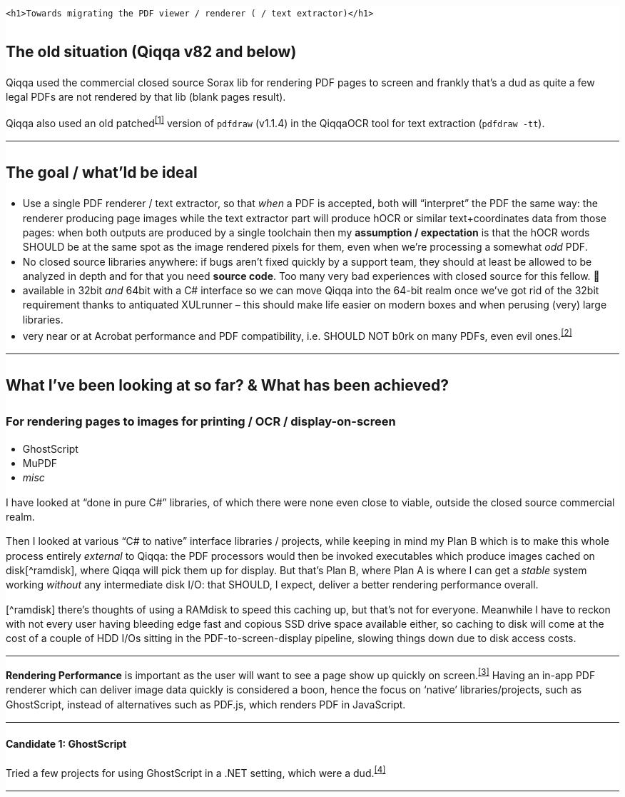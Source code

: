 <!doctype html>
<html lang="en">
  <head>
    <meta charset="utf-8">
    <meta name="viewport" content="width=device-width, initial-scale=1.0">
    
    <h1>Towards migrating the PDF viewer / renderer ( / text extractor)</h1>
<h2>The old situation (Qiqqa v82 and below)</h2>
<p>Qiqqa used the commercial closed source Sorax lib for rendering PDF pages to screen and frankly that’s a dud as quite a few legal PDFs are not rendered by that lib (blank pages result).</p>
<p>Qiqqa also used an old patched<sup class="footnote-ref"><a href="#fn1" id="fnref1">[1]</a></sup> version of <code>pdfdraw</code> (v1.1.4) in the QiqqaOCR tool for text extraction (<code>pdfdraw -tt</code>).</p>
<hr>
<h2>The goal / what’ld be ideal</h2>
<ul>
<li>Use a single PDF renderer / text extractor, so that <em>when</em> a PDF is accepted, both will “interpret” the PDF the same way: the renderer producing page images while the text extractor part will produce hOCR or similar text+coordinates data from those pages: when both outputs are produced by a single toolchain then my <strong>assumption / expectation</strong> is that the hOCR words SHOULD be at the same spot as the image rendered pixels for them, even when we’re processing a somewhat <em>odd</em> PDF.</li>
<li>No closed source libraries anywhere: if bugs aren’t fixed quickly by a support team, they should at least be allowed to be analyzed in depth and for that you need <strong>source code</strong>. Too many very bad experiences with closed source for this fellow. 🤕</li>
<li>available in 32bit <em>and</em> 64bit with a C# interface so we can move Qiqqa into the 64-bit realm once we’ve got rid of the 32bit requirement thanks to antiquated XULrunner – this should make life easier on modern boxes and when perusing (very) large libraries.</li>
<li>very near or at Acrobat performance and PDF compatibility, i.e. SHOULD NOT b0rk on many PDFs, even evil ones.<sup class="footnote-ref"><a href="#fn2" id="fnref2">[2]</a></sup></li>
</ul>
<hr>
<h2>What I’ve been looking at so far? &amp; What has been achieved?</h2>
<h3>For rendering pages to images for printing / OCR / display-on-screen</h3>
<ul>
<li>GhostScript</li>
<li>MuPDF</li>
<li><em>misc</em></li>
</ul>
<p>I have looked at “done in pure C#” libraries, of which there were none even close to viable, outside the closed source commercial realm.</p>
<p>Then I looked at various “C# to native” interface libraries / projects, while keeping in mind my Plan B which is to make this whole process entirely <em>external</em> to Qiqqa: the PDF processors would then be invoked executables which produce images cached on disk[^ramdisk], where Qiqqa will pick them up for display. But that’s Plan B, where Plan A is where I can get a <em>stable</em> system working <em>without</em> any intermediate disk I/O: that SHOULD, I expect, deliver a better rendering performance overall.</p>
<p>[^ramdisk] there’s thoughts of using a RAMdisk to speed this caching up, but that’s not for everyone. Meanwhile I have to reckon with not every user having bleeding edge fast and copious SSD drive space available either, so caching to disk will come at the cost of a couple of HDD I/Os sitting in the PDF-to-screen-display pipeline, slowing things down due to disk access costs.</p>
<hr>
<p><strong>Rendering Performance</strong> is important as the user will want to see a page show up quickly on screen.<sup class="footnote-ref"><a href="#fn3" id="fnref3">[3]</a></sup>
Having an in-app PDF renderer which can deliver image data quickly is considered a boon, hence the focus on ‘native’ libraries/projects, such as GhostScript, instead of alternatives such as PDF.js, which renders PDF in JavaScript.</p>
<hr>
<h4>Candidate 1: GhostScript</h4>
<p>Tried a few projects for using GhostScript in a .NET setting, which were a dud.<sup class="footnote-ref"><a href="#fn4" id="fnref4">[4]</a></sup></p>
<hr>